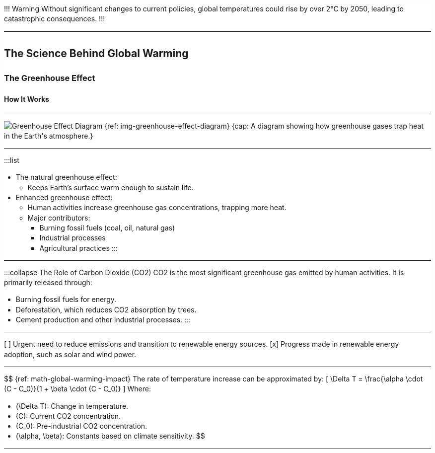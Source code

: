 !!! Warning
Without significant changes to current policies, global temperatures could rise by over 2°C by 2050, leading to catastrophic consequences.
!!!

---

## The Science Behind Global Warming

### The Greenhouse Effect

#### How It Works

---

![Greenhouse Effect Diagram](https://example.com/greenhouse-effect.jpg "400px") {ref: img-greenhouse-effect-diagram} {cap: A diagram showing how greenhouse gases trap heat in the Earth's atmosphere.}

---

:::list
- The natural greenhouse effect:
  - Keeps Earth’s surface warm enough to sustain life.
- Enhanced greenhouse effect:
  - Human activities increase greenhouse gas concentrations, trapping more heat.
  - Major contributors:
    - Burning fossil fuels (coal, oil, natural gas)
    - Industrial processes
    - Agricultural practices
:::

---

:::collapse
The Role of Carbon Dioxide (CO2)
CO2 is the most significant greenhouse gas emitted by human activities. It is primarily released through:
- Burning fossil fuels for energy.
- Deforestation, which reduces CO2 absorption by trees.
- Cement production and other industrial processes.
:::

---

[ ] Urgent need to reduce emissions and transition to renewable energy sources.
[x] Progress made in renewable energy adoption, such as solar and wind power.

---

$$ {ref: math-global-warming-impact}
The rate of temperature increase can be approximated by:
\[
\Delta T = \frac{\alpha \cdot (C - C_0)}{1 + \beta \cdot (C - C_0)}
\]
Where:
- \(\Delta T\): Change in temperature.
- \(C\): Current CO2 concentration.
- \(C_0\): Pre-industrial CO2 concentration.
- \(\alpha, \beta\): Constants based on climate sensitivity.
$$

---
